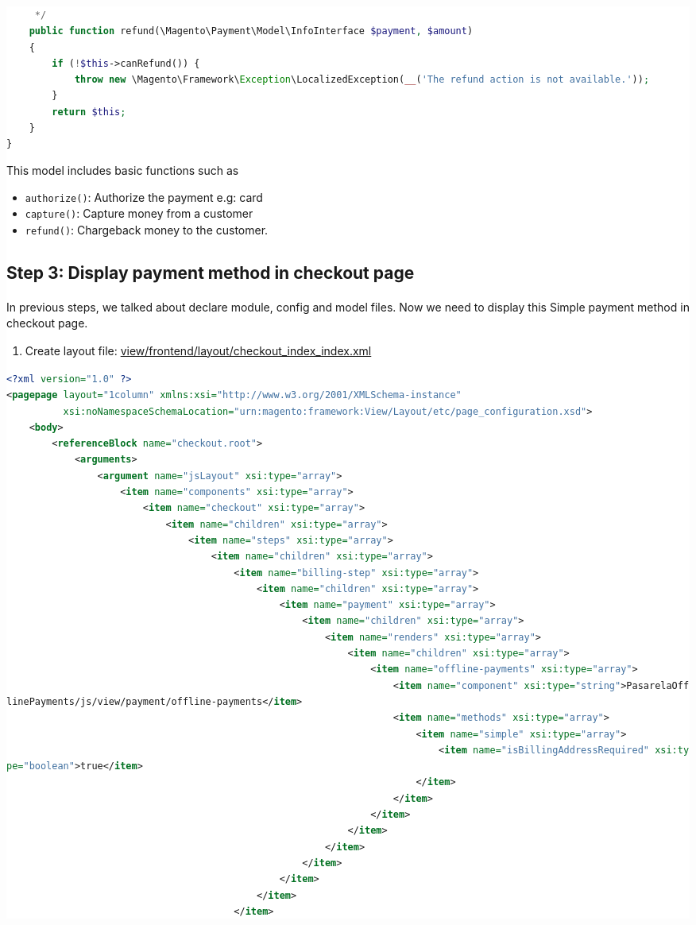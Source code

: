 ``` php
     */
    public function refund(\Magento\Payment\Model\InfoInterface $payment, $amount)
    {
        if (!$this->canRefund()) {
            throw new \Magento\Framework\Exception\LocalizedException(__('The refund action is not available.'));
        }
        return $this;
    }
}
```

This model includes basic functions such as 
- `authorize()`: Authorize the payment e.g: card
- `capture()`: Capture money from a customer
- `refund()`: Chargeback money to the customer.


## Step 3: Display payment method in checkout page

In previous steps, we talked about declare module, config and model files. Now we need to display this Simple payment method in checkout page.

1. Create layout file: [view/frontend/layout/checkout_index_index.xml](https://github.com/mageplaza/magento-2-sample-payment-method/blob/master/view/frontend/layout/checkout_index_index.xml)

``` xml
<?xml version="1.0" ?>
<pagepage layout="1column" xmlns:xsi="http://www.w3.org/2001/XMLSchema-instance"
          xsi:noNamespaceSchemaLocation="urn:magento:framework:View/Layout/etc/page_configuration.xsd">
    <body>
        <referenceBlock name="checkout.root">
            <arguments>
                <argument name="jsLayout" xsi:type="array">
                    <item name="components" xsi:type="array">
                        <item name="checkout" xsi:type="array">
                            <item name="children" xsi:type="array">
                                <item name="steps" xsi:type="array">
                                    <item name="children" xsi:type="array">
                                        <item name="billing-step" xsi:type="array">
                                            <item name="children" xsi:type="array">
                                                <item name="payment" xsi:type="array">
                                                    <item name="children" xsi:type="array">
                                                        <item name="renders" xsi:type="array">
                                                            <item name="children" xsi:type="array">
                                                                <item name="offline-payments" xsi:type="array">
                                                                    <item name="component" xsi:type="string">PasarelaOfflinePayments/js/view/payment/offline-payments</item>
                                                                    <item name="methods" xsi:type="array">
                                                                        <item name="simple" xsi:type="array">
                                                                            <item name="isBillingAddressRequired" xsi:type="boolean">true</item>
                                                                        </item>
                                                                    </item>
                                                                </item>
                                                            </item>
                                                        </item>
                                                    </item>
                                                </item>
                                            </item>
                                        </item>
```